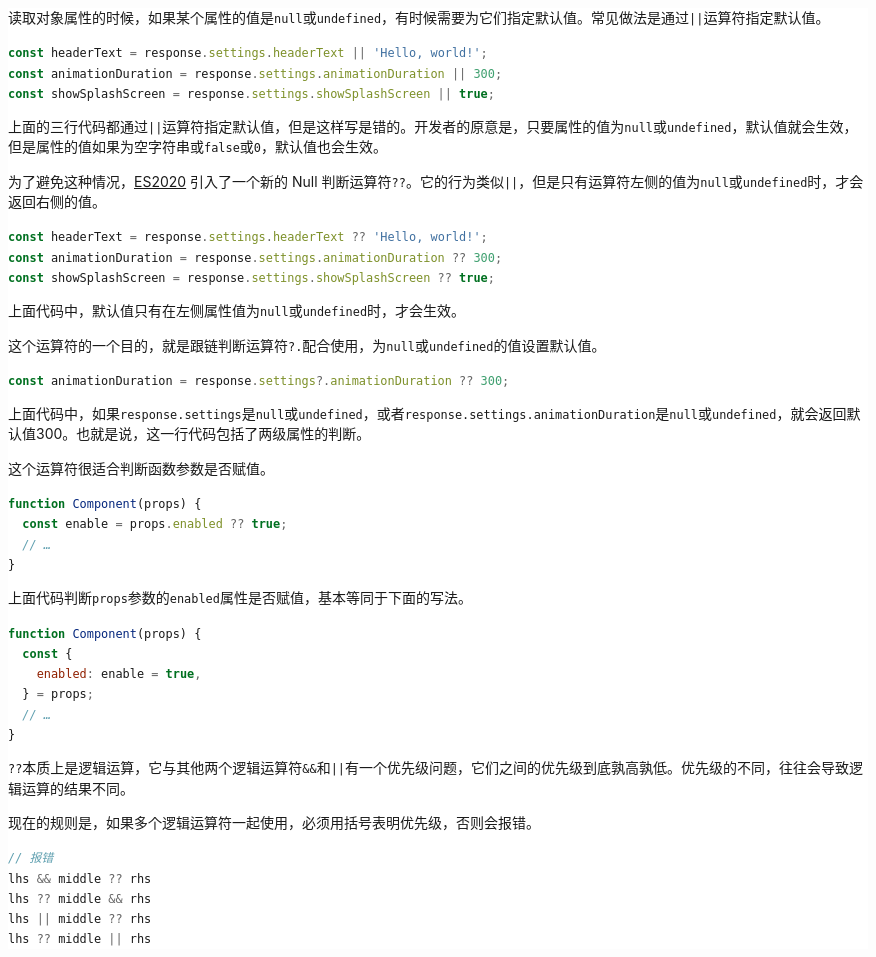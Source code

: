 读取对象属性的时候，如果某个属性的值是`null`或`undefined`，有时候需要为它们指定默认值。常见做法是通过`||`运算符指定默认值。

```javascript
const headerText = response.settings.headerText || 'Hello, world!';
const animationDuration = response.settings.animationDuration || 300;
const showSplashScreen = response.settings.showSplashScreen || true;
```

上面的三行代码都通过`||`运算符指定默认值，但是这样写是错的。开发者的原意是，只要属性的值为`null`或`undefined`，默认值就会生效，但是属性的值如果为空字符串或`false`或`0`，默认值也会生效。

为了避免这种情况，[ES2020](https://github.com/tc39/proposal-nullish-coalescing) 引入了一个新的 Null 判断运算符`??`。它的行为类似`||`，但是只有运算符左侧的值为`null`或`undefined`时，才会返回右侧的值。

```javascript
const headerText = response.settings.headerText ?? 'Hello, world!';
const animationDuration = response.settings.animationDuration ?? 300;
const showSplashScreen = response.settings.showSplashScreen ?? true;
```

上面代码中，默认值只有在左侧属性值为`null`或`undefined`时，才会生效。

这个运算符的一个目的，就是跟链判断运算符`?.`配合使用，为`null`或`undefined`的值设置默认值。

```javascript
const animationDuration = response.settings?.animationDuration ?? 300;
```

上面代码中，如果`response.settings`是`null`或`undefined`，或者`response.settings.animationDuration`是`null`或`undefined`，就会返回默认值300。也就是说，这一行代码包括了两级属性的判断。

这个运算符很适合判断函数参数是否赋值。

```javascript
function Component(props) {
  const enable = props.enabled ?? true;
  // …
}
```

上面代码判断`props`参数的`enabled`属性是否赋值，基本等同于下面的写法。

```javascript
function Component(props) {
  const {
    enabled: enable = true,
  } = props;
  // …
}
```

`??`本质上是逻辑运算，它与其他两个逻辑运算符`&&`和`||`有一个优先级问题，它们之间的优先级到底孰高孰低。优先级的不同，往往会导致逻辑运算的结果不同。

现在的规则是，如果多个逻辑运算符一起使用，必须用括号表明优先级，否则会报错。

```javascript
// 报错
lhs && middle ?? rhs
lhs ?? middle && rhs
lhs || middle ?? rhs
lhs ?? middle || rhs
```
